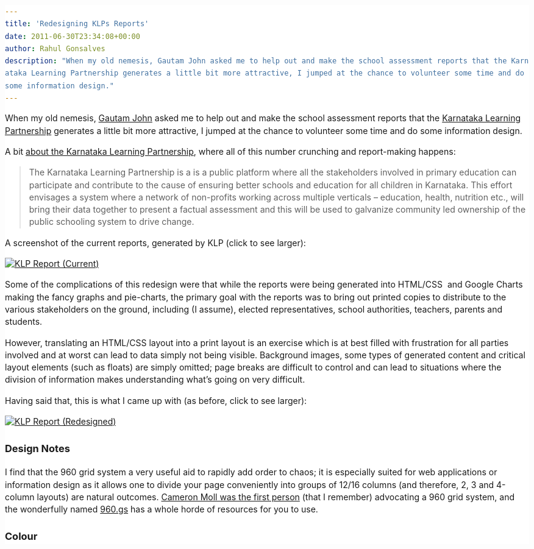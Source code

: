 ```yaml
---
title: 'Redesigning KLPs Reports'
date: 2011-06-30T23:34:08+00:00
author: Rahul Gonsalves
description: "When my old nemesis, Gautam John asked me to help out and make the school assessment reports that the Karnataka Learning Partnership generates a little bit more attractive, I jumped at the chance to volunteer some time and do some information design."
---
```

When my old nemesis, [Gautam John](http://twitter.com/gkjohn "Gautam's Twitter Profile") asked me to help out and make the school assessment reports that the [Karnataka Learning Partnership](http://klp.org.in/ "Karnataka Learning Partnership") generates a little bit more attractive, I jumped at the chance to volunteer some time and do some information design.

A bit [about the Karnataka Learning Partnership](http://klp.org.in/text/aboutus), where all of this number crunching and report-making happens:

> The Karnataka Learning Partnership is a is a public platform where all the stakeholders involved in primary education can participate and contribute to the cause of ensuring better schools and education for all children in Karnataka. This effort envisages a system where a network of non-profits working across multiple verticals &#8211; education, health, nutrition etc., will bring their data together to present a factual assessment and this will be used to galvanize community led ownership of the public schooling system to drive change.

A screenshot of the current reports, generated by KLP (click to see larger):

[<img class="alignnone size-large wp-image-6" title="KLP Report (Current)" src="http://rahulgonsalves.com/wp-content/uploads/2011/06/Current-School-Profile-915x1024.png" alt="KLP Report (Current)" width="640" height="716" srcset="http://rahulgonsalves.com/wp-content/uploads/2011/06/Current-School-Profile-915x1024.png 915w, http://rahulgonsalves.com/wp-content/uploads/2011/06/Current-School-Profile-268x300.png 268w, http://rahulgonsalves.com/wp-content/uploads/2011/06/Current-School-Profile.png 1203w" sizes="(max-width: 640px) 100vw, 640px" />](http://rahulgonsalves.com/wp-content/uploads/2011/06/Current-School-Profile.png)

Some of the complications of this redesign were that while the reports were being generated into HTML/CSS  and Google Charts making the fancy graphs and pie-charts, the primary goal with the reports was to bring out printed copies to distribute to the various stakeholders on the ground, including (I assume), elected representatives, school authorities, teachers, parents and students.

However, translating an HTML/CSS layout into a print layout is an exercise which is at best filled with frustration for all parties involved and at worst can lead to data simply not being visible. Background images, some types of generated content and critical layout elements (such as floats) are simply omitted; page breaks are difficult to control and can lead to situations where the division of information makes understanding what&#8217;s going on very difficult.

Having said that, this is what I came up with (as before, click to see larger):

[<img class="alignnone size-large wp-image-7" title="KLP Report (Redesigned)" src="http://rahulgonsalves.com/wp-content/uploads/2011/06/PB-MLA-Report-Redesign-E-546x1024.png" alt="KLP Report (Redesigned)" width="546" height="1024" srcset="http://rahulgonsalves.com/wp-content/uploads/2011/06/PB-MLA-Report-Redesign-E-546x1024.png 546w, http://rahulgonsalves.com/wp-content/uploads/2011/06/PB-MLA-Report-Redesign-E-160x300.png 160w, http://rahulgonsalves.com/wp-content/uploads/2011/06/PB-MLA-Report-Redesign-E.png 960w" sizes="(max-width: 546px) 100vw, 546px" />](http://rahulgonsalves.com/wp-content/uploads/2011/06/PB-MLA-Report-Redesign-E.png)

### Design Notes

I find that the 960 grid system a very useful aid to rapidly add order to chaos; it is especially suited for web applications or information design as it allows one to divide your page conveniently into groups of 12/16 columns (and therefore, 2, 3 and 4-column layouts) are natural outcomes. [Cameron Moll was the first person](http://cameronmoll.com/archives/2006/12/gridding_the_960/) (that I remember) advocating a 960 grid system, and the wonderfully named [960.gs](http://960.gs/) has a whole horde of resources for you to use.

### Colour
